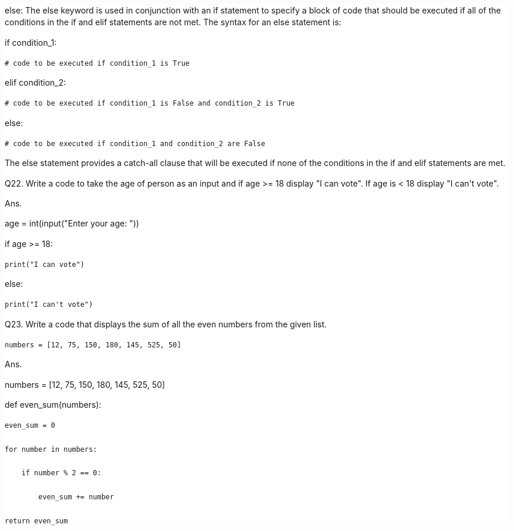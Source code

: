 else: The else keyword is used in conjunction with an if statement to specify a block of code that should be executed if all of the conditions in the if and elif statements are not met. 
The syntax for an else statement is:

if condition_1:

    # code to be executed if condition_1 is True
    
elif condition_2:

    # code to be executed if condition_1 is False and condition_2 is True
else:

    # code to be executed if condition_1 and condition_2 are False
    
The else statement provides a catch-all clause that will be executed if none of the conditions in the if and elif statements are met.


Q22. Write a code to take the age of person as an input and if age >= 18 display "I can vote". If age is < 18 display "I can't vote".

Ans.

age = int(input("Enter your age: "))

if age >= 18:

    print("I can vote")
    
else:

    print("I can't vote")


Q23. Write a code that displays the sum of all the even numbers from the given list.
```
numbers = [12, 75, 150, 180, 145, 525, 50]
```

Ans.

numbers = [12, 75, 150, 180, 145, 525, 50]

def even_sum(numbers):

    even_sum = 0
    
    for number in numbers:
    
        if number % 2 == 0:
        
            even_sum += number
            
    return even_sum

